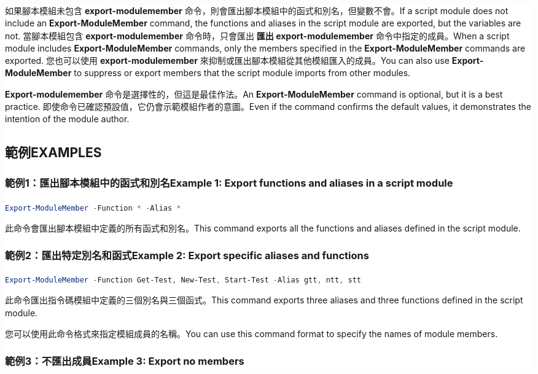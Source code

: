 <span data-ttu-id="94769-111">如果腳本模組未包含 **export-modulemember** 命令，則會匯出腳本模組中的函式和別名，但變數不會。</span><span class="sxs-lookup"><span data-stu-id="94769-111">If a script module does not include an **Export-ModuleMember** command, the functions and aliases in the script module are exported, but the variables are not.</span></span>
<span data-ttu-id="94769-112">當腳本模組包含 **export-modulemember** 命令時，只會匯出 **匯出 export-modulemember** 命令中指定的成員。</span><span class="sxs-lookup"><span data-stu-id="94769-112">When a script module includes **Export-ModuleMember** commands, only the members specified in the **Export-ModuleMember** commands are exported.</span></span>
<span data-ttu-id="94769-113">您也可以使用 **export-modulemember** 來抑制或匯出腳本模組從其他模組匯入的成員。</span><span class="sxs-lookup"><span data-stu-id="94769-113">You can also use **Export-ModuleMember** to suppress or export members that the script module imports from other modules.</span></span>

<span data-ttu-id="94769-114">**Export-modulemember** 命令是選擇性的，但這是最佳作法。</span><span class="sxs-lookup"><span data-stu-id="94769-114">An **Export-ModuleMember** command is optional, but it is a best practice.</span></span>
<span data-ttu-id="94769-115">即使命令已確認預設值，它仍會示範模組作者的意圖。</span><span class="sxs-lookup"><span data-stu-id="94769-115">Even if the command confirms the default values, it demonstrates the intention of the module author.</span></span>

## <span data-ttu-id="94769-116">範例</span><span class="sxs-lookup"><span data-stu-id="94769-116">EXAMPLES</span></span>

### <span data-ttu-id="94769-117">範例1：匯出腳本模組中的函式和別名</span><span class="sxs-lookup"><span data-stu-id="94769-117">Example 1: Export functions and aliases in a script module</span></span>

```powershell
Export-ModuleMember -Function * -Alias *
```

<span data-ttu-id="94769-118">此命令會匯出腳本模組中定義的所有函式和別名。</span><span class="sxs-lookup"><span data-stu-id="94769-118">This command exports all the functions and aliases defined in the script module.</span></span>

### <span data-ttu-id="94769-119">範例2：匯出特定別名和函式</span><span class="sxs-lookup"><span data-stu-id="94769-119">Example 2: Export specific aliases and functions</span></span>

```powershell
Export-ModuleMember -Function Get-Test, New-Test, Start-Test -Alias gtt, ntt, stt
```

<span data-ttu-id="94769-120">此命令匯出指令碼模組中定義的三個別名與三個函式。</span><span class="sxs-lookup"><span data-stu-id="94769-120">This command exports three aliases and three functions defined in the script module.</span></span>

<span data-ttu-id="94769-121">您可以使用此命令格式來指定模組成員的名稱。</span><span class="sxs-lookup"><span data-stu-id="94769-121">You can use this command format to specify the names of module members.</span></span>

### <span data-ttu-id="94769-122">範例3：不匯出成員</span><span class="sxs-lookup"><span data-stu-id="94769-122">Example 3: Export no members</span></span>
